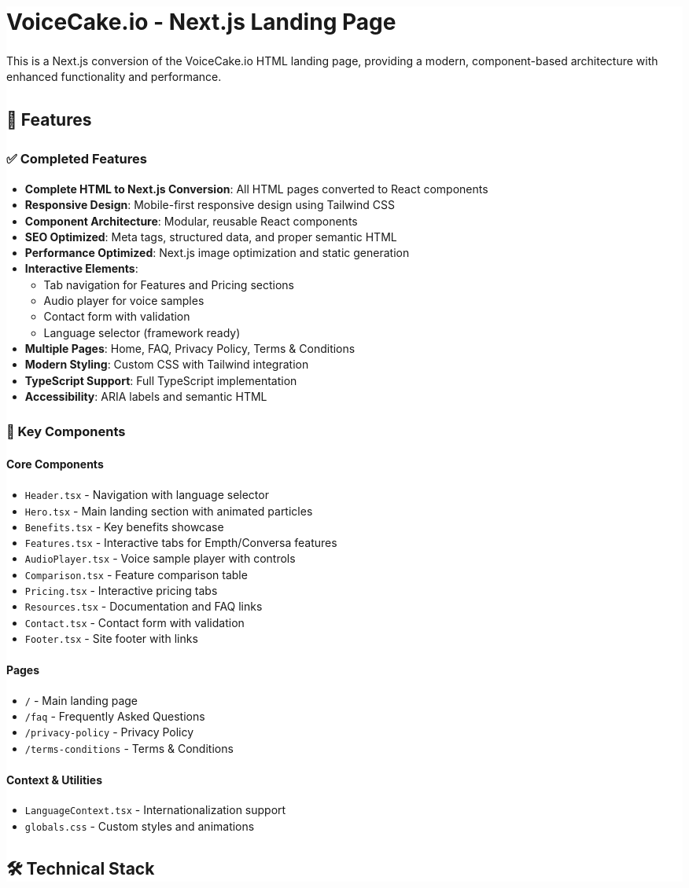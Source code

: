 # VoiceCake.io - Next.js Landing Page

This is a Next.js conversion of the VoiceCake.io HTML landing page, providing a modern, component-based architecture with enhanced functionality and performance.

## 🚀 Features

### ✅ Completed Features
- **Complete HTML to Next.js Conversion**: All HTML pages converted to React components
- **Responsive Design**: Mobile-first responsive design using Tailwind CSS
- **Component Architecture**: Modular, reusable React components
- **SEO Optimized**: Meta tags, structured data, and proper semantic HTML
- **Performance Optimized**: Next.js image optimization and static generation
- **Interactive Elements**: 
  - Tab navigation for Features and Pricing sections
  - Audio player for voice samples
  - Contact form with validation
  - Language selector (framework ready)
- **Multiple Pages**: Home, FAQ, Privacy Policy, Terms & Conditions
- **Modern Styling**: Custom CSS with Tailwind integration
- **TypeScript Support**: Full TypeScript implementation
- **Accessibility**: ARIA labels and semantic HTML

### 🎯 Key Components

#### Core Components
- `Header.tsx` - Navigation with language selector
- `Hero.tsx` - Main landing section with animated particles
- `Benefits.tsx` - Key benefits showcase
- `Features.tsx` - Interactive tabs for Empth/Conversa features
- `AudioPlayer.tsx` - Voice sample player with controls
- `Comparison.tsx` - Feature comparison table
- `Pricing.tsx` - Interactive pricing tabs
- `Resources.tsx` - Documentation and FAQ links
- `Contact.tsx` - Contact form with validation
- `Footer.tsx` - Site footer with links

#### Pages
- `/` - Main landing page
- `/faq` - Frequently Asked Questions
- `/privacy-policy` - Privacy Policy
- `/terms-conditions` - Terms & Conditions

#### Context & Utilities
- `LanguageContext.tsx` - Internationalization support
- `globals.css` - Custom styles and animations

## 🛠️ Technical Stack
